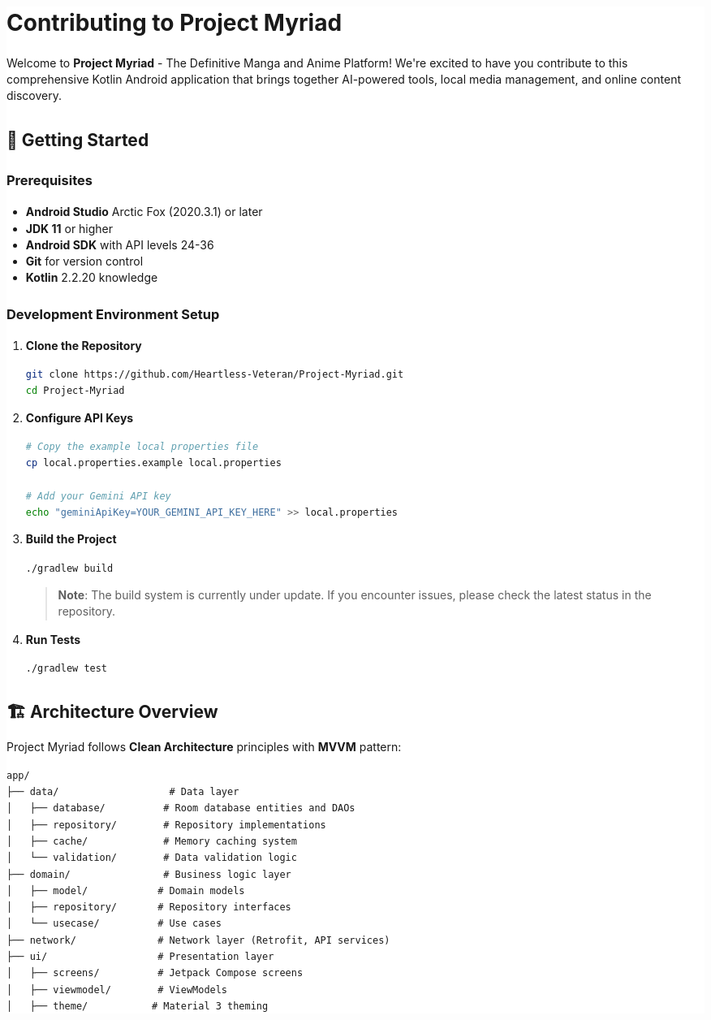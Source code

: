 # Contributing to Project Myriad

Welcome to **Project Myriad** - The Definitive Manga and Anime Platform! We're excited to have you contribute to this comprehensive Kotlin Android application that brings together AI-powered tools, local media management, and online content discovery.

## 🚀 Getting Started

### Prerequisites

- **Android Studio** Arctic Fox (2020.3.1) or later
- **JDK 11** or higher
- **Android SDK** with API levels 24-36
- **Git** for version control
- **Kotlin** 2.2.20 knowledge

### Development Environment Setup

1. **Clone the Repository**
   ```bash
   git clone https://github.com/Heartless-Veteran/Project-Myriad.git
   cd Project-Myriad
   ```

2. **Configure API Keys**
   ```bash
   # Copy the example local properties file
   cp local.properties.example local.properties
   
   # Add your Gemini API key
   echo "geminiApiKey=YOUR_GEMINI_API_KEY_HERE" >> local.properties
   ```

3. **Build the Project**
   ```bash
   ./gradlew build
   ```
   
   > **Note**: The build system is currently under update. If you encounter issues, please check the latest status in the repository.

4. **Run Tests**
   ```bash
   ./gradlew test
   ```

## 🏗️ Architecture Overview

Project Myriad follows **Clean Architecture** principles with **MVVM** pattern:

```
app/
├── data/                   # Data layer
│   ├── database/          # Room database entities and DAOs
│   ├── repository/        # Repository implementations
│   ├── cache/             # Memory caching system
│   └── validation/        # Data validation logic
├── domain/                # Business logic layer
│   ├── model/            # Domain models
│   ├── repository/       # Repository interfaces
│   └── usecase/          # Use cases
├── network/              # Network layer (Retrofit, API services)
├── ui/                   # Presentation layer
│   ├── screens/          # Jetpack Compose screens
│   ├── viewmodel/        # ViewModels
│   ├── theme/           # Material 3 theming
```